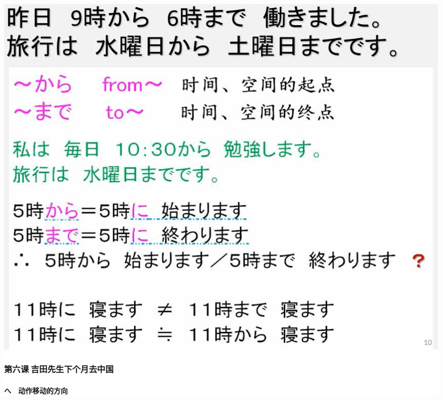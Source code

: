 ![image-20201128143846130](新标准日本语学习笔记.assets/image-20201128143846130.png)

### 第六课 吉田先生下个月去中国

#### へ　动作移动的方向
